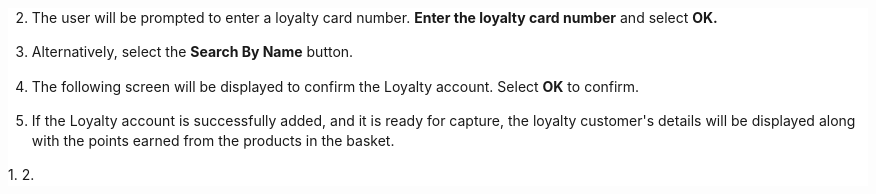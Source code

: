 2.  The user will be prompted to enter a loyalty card number. **Enter
    the loyalty card number** and select **OK.**

3.  Alternatively, select the **Search By Name** button.

4.  The following screen will be displayed to confirm the Loyalty
    account. Select **OK** to confirm.

5.  If the Loyalty account is successfully added, and it is ready for
    capture, the loyalty customer's details will be displayed along with
    the points earned from the products in the basket.

1\. 2.
